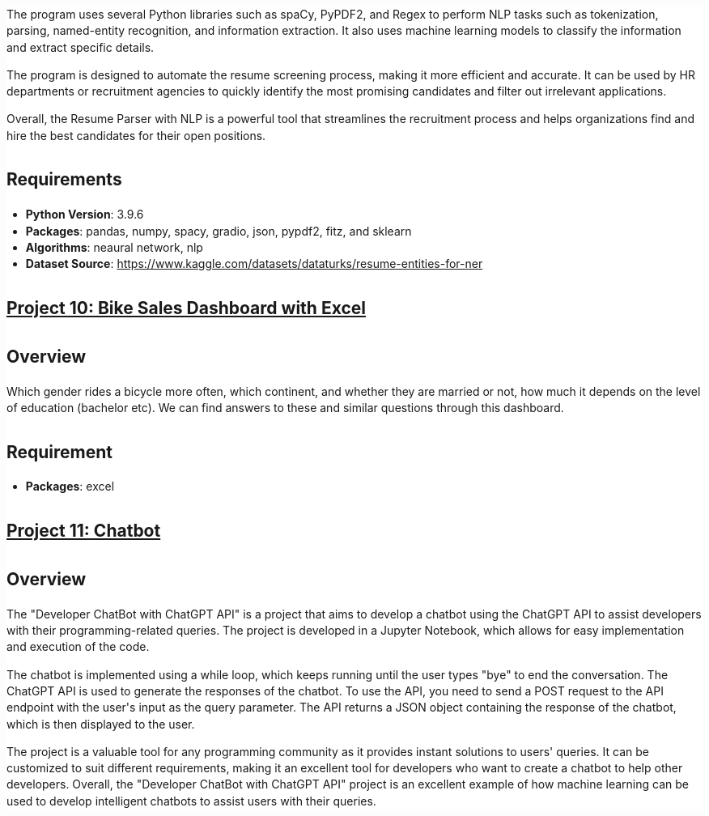 The program uses several Python libraries such as spaCy, PyPDF2, and Regex to perform NLP tasks such as tokenization, parsing, named-entity recognition, and information extraction. It also uses machine learning models to classify the information and extract specific details. 

The program is designed to automate the resume screening process, making it more efficient and accurate. It can be used by HR departments or recruitment agencies to quickly identify the most promising candidates and filter out irrelevant applications. 

Overall, the Resume Parser with NLP is a powerful tool that streamlines the recruitment process and helps organizations find and hire the best candidates for their open positions.

## Requirements
* __Python Version__: 3.9.6
* __Packages__: pandas, numpy, spacy, gradio, json, pypdf2, fitz, and sklearn
* __Algorithms__: neaural network, nlp
* __Dataset Source__:  https://www.kaggle.com/datasets/dataturks/resume-entities-for-ner


## [Project 10: Bike Sales Dashboard with Excel](https://sg.docs.wps.com/l/sIOWrosO_AYaOgJ0G)

## Overview
Which gender rides a bicycle more often, which continent, and whether they are married or not, how much it depends on the level of education (bachelor etc). We can find answers to these and similar questions through this dashboard.


## Requirement
* __Packages__: excel

## [Project 11: Chatbot](https://github.com/barkamoljon/PortfolioProjects/tree/0dd26d1e938c06592f8a1289d04a0a7c7beb7f3b/Developer%20ChatBot%20with%20ChatGPT%20API)


## Overview
The "Developer ChatBot with ChatGPT API" is a project that aims to develop a chatbot using the ChatGPT API to assist developers with their programming-related queries. The project is developed in a Jupyter Notebook, which allows for easy implementation and execution of the code.

The chatbot is implemented using a while loop, which keeps running until the user types "bye" to end the conversation. The ChatGPT API is used to generate the responses of the chatbot. To use the API, you need to send a POST request to the API endpoint with the user's input as the query parameter. The API returns a JSON object containing the response of the chatbot, which is then displayed to the user.

The project is a valuable tool for any programming community as it provides instant solutions to users' queries. It can be customized to suit different requirements, making it an excellent tool for developers who want to create a chatbot to help other developers. Overall, the "Developer ChatBot with ChatGPT API" project is an excellent example of how machine learning can be used to develop intelligent chatbots to assist users with their queries.
